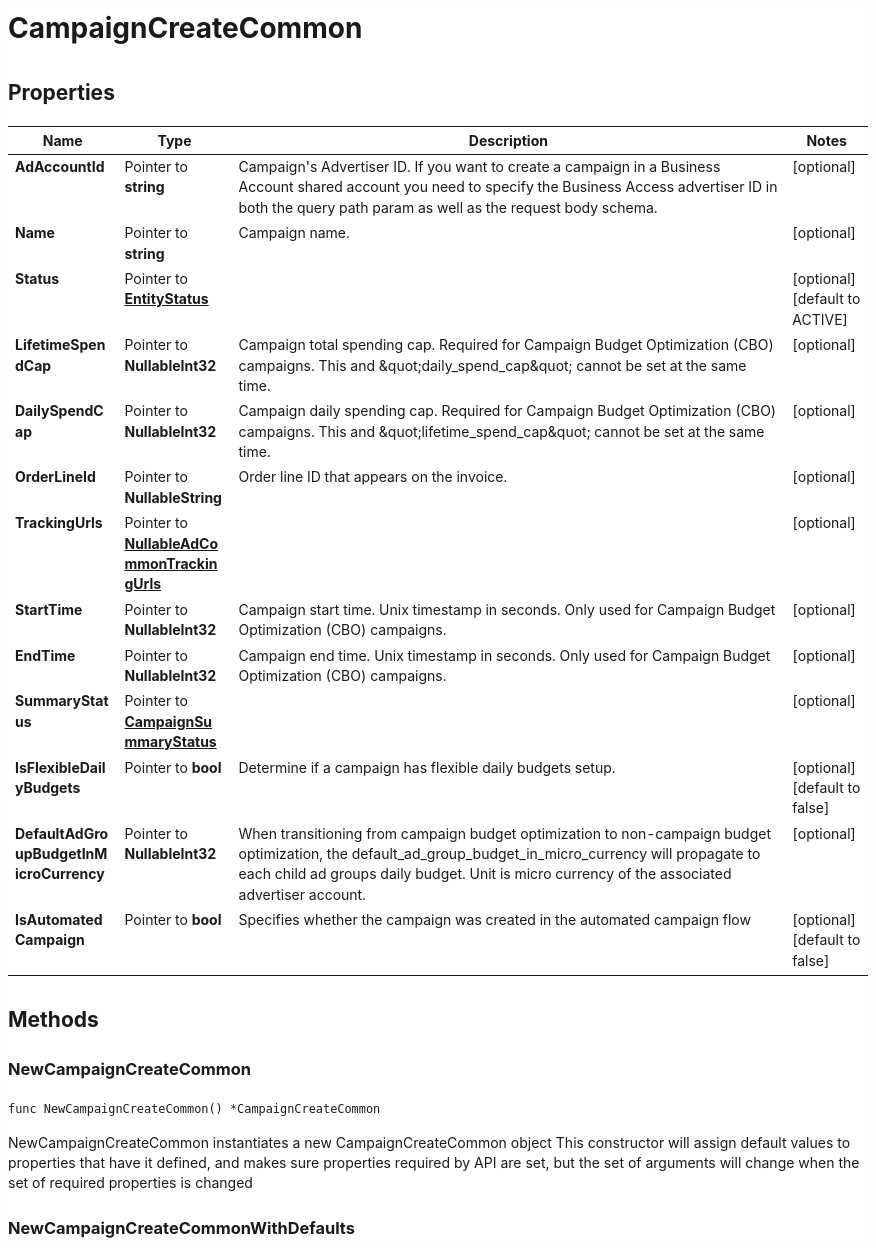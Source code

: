 # CampaignCreateCommon

## Properties

Name | Type | Description | Notes
------------ | ------------- | ------------- | -------------
**AdAccountId** | Pointer to **string** | Campaign&#39;s Advertiser ID. If you want to create a campaign in a Business Account shared account you need to specify the Business Access advertiser ID in both the query path param as well as the request body schema. | [optional] 
**Name** | Pointer to **string** | Campaign name. | [optional] 
**Status** | Pointer to [**EntityStatus**](EntityStatus.md) |  | [optional] [default to ACTIVE]
**LifetimeSpendCap** | Pointer to **NullableInt32** | Campaign total spending cap. Required for Campaign Budget Optimization (CBO) campaigns. This and \&quot;daily_spend_cap\&quot; cannot be set at the same time. | [optional] 
**DailySpendCap** | Pointer to **NullableInt32** | Campaign daily spending cap. Required for Campaign Budget Optimization (CBO) campaigns. This and \&quot;lifetime_spend_cap\&quot; cannot be set at the same time. | [optional] 
**OrderLineId** | Pointer to **NullableString** | Order line ID that appears on the invoice. | [optional] 
**TrackingUrls** | Pointer to [**NullableAdCommonTrackingUrls**](AdCommonTrackingUrls.md) |  | [optional] 
**StartTime** | Pointer to **NullableInt32** | Campaign start time. Unix timestamp in seconds. Only used for Campaign Budget Optimization (CBO) campaigns. | [optional] 
**EndTime** | Pointer to **NullableInt32** | Campaign end time. Unix timestamp in seconds. Only used for Campaign Budget Optimization (CBO) campaigns. | [optional] 
**SummaryStatus** | Pointer to [**CampaignSummaryStatus**](CampaignSummaryStatus.md) |  | [optional] 
**IsFlexibleDailyBudgets** | Pointer to **bool** | Determine if a campaign has flexible daily budgets setup. | [optional] [default to false]
**DefaultAdGroupBudgetInMicroCurrency** | Pointer to **NullableInt32** | When transitioning from campaign budget optimization to non-campaign budget optimization, the default_ad_group_budget_in_micro_currency will propagate to each child ad groups daily budget. Unit is micro currency of the associated advertiser account. | [optional] 
**IsAutomatedCampaign** | Pointer to **bool** | Specifies whether the campaign was created in the automated campaign flow | [optional] [default to false]

## Methods

### NewCampaignCreateCommon

`func NewCampaignCreateCommon() *CampaignCreateCommon`

NewCampaignCreateCommon instantiates a new CampaignCreateCommon object
This constructor will assign default values to properties that have it defined,
and makes sure properties required by API are set, but the set of arguments
will change when the set of required properties is changed

### NewCampaignCreateCommonWithDefaults
